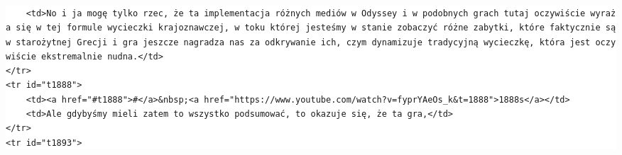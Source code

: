        <td>No i ja mogę tylko rzec, że ta implementacja różnych mediów w Odyssey i w podobnych grach tutaj oczywiście wyraża się w tej formule wycieczki krajoznawczej, w toku której jesteśmy w stanie zobaczyć różne zabytki, które faktycznie są w starożytnej Grecji i gra jeszcze nagradza nas za odkrywanie ich, czym dynamizuje tradycyjną wycieczkę, która jest oczywiście ekstremalnie nudna.</td>
    </tr>
    <tr id="t1888">
        <td><a href="#t1888">#</a>&nbsp;<a href="https://www.youtube.com/watch?v=fyprYAeOs_k&t=1888">1888s</a></td>
        <td>Ale gdybyśmy mieli zatem to wszystko podsumować, to okazuje się, że ta gra,</td>
    </tr>
    <tr id="t1893">
